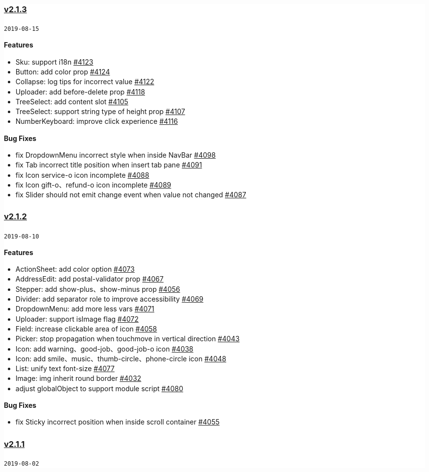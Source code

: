
### [v2.1.3](https://github.com/youzan/vant/tree/v2.1.3)
`2019-08-15`

**Features**

- Sku: support i18n [\#4123](https://github.com/youzan/vant/pull/4123)
- Button: add color prop [\#4124](https://github.com/youzan/vant/pull/4124)
- Collapse: log tips for incorrect value [\#4122](https://github.com/youzan/vant/pull/4122)
- Uploader: add before-delete prop [\#4118](https://github.com/youzan/vant/pull/4118)
- TreeSelect: add content slot [\#4105](https://github.com/youzan/vant/pull/4105)
- TreeSelect: support string type of height prop [\#4107](https://github.com/youzan/vant/pull/4107)
- NumberKeyboard: improve click experience [\#4116](https://github.com/youzan/vant/pull/4116)

**Bug Fixes**

- fix DropdownMenu incorrect style when inside NavBar [\#4098](https://github.com/youzan/vant/pull/4098)
- fix Tab incorrect title position when insert tab pane [\#4091](https://github.com/youzan/vant/pull/4091)
- fix Icon service-o icon incomplete [\#4088](https://github.com/youzan/vant/pull/4088)
- fix Icon gift-o、refund-o icon incomplete [\#4089](https://github.com/youzan/vant/pull/4089)
- fix Slider should not emit change event when value not changed [\#4087](https://github.com/youzan/vant/pull/4087)


### [v2.1.2](https://github.com/youzan/vant/tree/v2.1.2)
`2019-08-10`

**Features**

- ActionSheet: add color option [\#4073](https://github.com/youzan/vant/pull/4073)
- AddressEdit: add postal-validator prop [\#4067](https://github.com/youzan/vant/pull/4067)
- Stepper: add show-plus、show-minus prop [\#4056](https://github.com/youzan/vant/pull/4056)
- Divider: add separator role to improve accessibility [\#4069](https://github.com/youzan/vant/pull/4069)
- DropdownMenu: add more less vars [\#4071](https://github.com/youzan/vant/pull/4071)
- Uploader: support isImage flag [\#4072](https://github.com/youzan/vant/pull/4072)
- Field: increase clickable area of icon [\#4058](https://github.com/youzan/vant/pull/4058)
- Picker: stop propagation when touchmove in vertical direction [\#4043](https://github.com/youzan/vant/pull/4043)
- Icon: add warning、good-job、good-job-o icon [\#4038](https://github.com/youzan/vant/pull/4038)
- Icon: add smile、music、thumb-circle、phone-circle icon [\#4048](https://github.com/youzan/vant/pull/4048)
- List: unify text font-size [\#4077](https://github.com/youzan/vant/pull/4077)
- Image: img inherit round border [\#4032](https://github.com/youzan/vant/pull/4032)
- adjust globalObject to support module script [\#4080](https://github.com/youzan/vant/pull/4080)

**Bug Fixes**

- fix Sticky incorrect position when inside scroll container [\#4055](https://github.com/youzan/vant/pull/4055)


### [v2.1.1](https://github.com/youzan/vant/tree/v2.1.1)
`2019-08-02`
